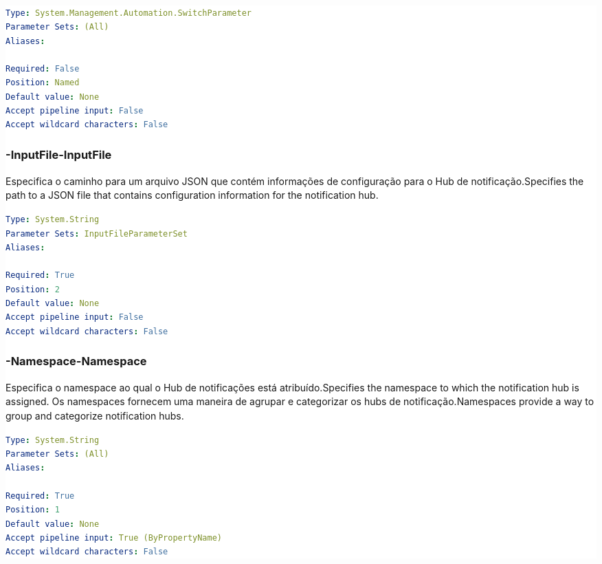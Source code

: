 ```yaml
Type: System.Management.Automation.SwitchParameter
Parameter Sets: (All)
Aliases:

Required: False
Position: Named
Default value: None
Accept pipeline input: False
Accept wildcard characters: False
```

### <span data-ttu-id="01499-131">-InputFile</span><span class="sxs-lookup"><span data-stu-id="01499-131">-InputFile</span></span>
<span data-ttu-id="01499-132">Especifica o caminho para um arquivo JSON que contém informações de configuração para o Hub de notificação.</span><span class="sxs-lookup"><span data-stu-id="01499-132">Specifies the path to a JSON file that contains configuration information for the notification hub.</span></span>

```yaml
Type: System.String
Parameter Sets: InputFileParameterSet
Aliases:

Required: True
Position: 2
Default value: None
Accept pipeline input: False
Accept wildcard characters: False
```

### <span data-ttu-id="01499-133">-Namespace</span><span class="sxs-lookup"><span data-stu-id="01499-133">-Namespace</span></span>
<span data-ttu-id="01499-134">Especifica o namespace ao qual o Hub de notificações está atribuído.</span><span class="sxs-lookup"><span data-stu-id="01499-134">Specifies the namespace to which the notification hub is assigned.</span></span>
<span data-ttu-id="01499-135">Os namespaces fornecem uma maneira de agrupar e categorizar os hubs de notificação.</span><span class="sxs-lookup"><span data-stu-id="01499-135">Namespaces provide a way to group and categorize notification hubs.</span></span>

```yaml
Type: System.String
Parameter Sets: (All)
Aliases:

Required: True
Position: 1
Default value: None
Accept pipeline input: True (ByPropertyName)
Accept wildcard characters: False
```
